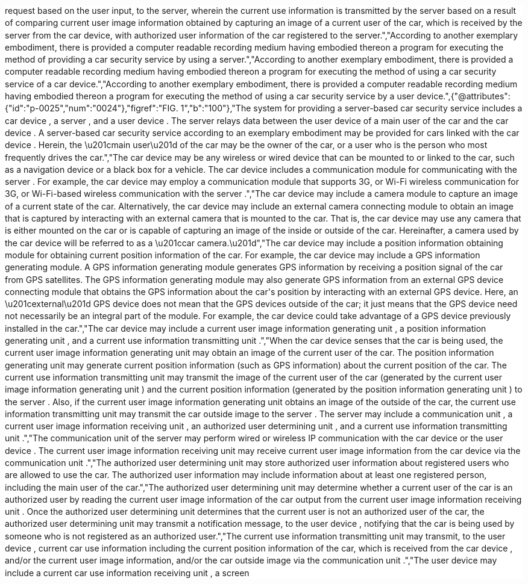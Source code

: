 request based on the user input, to the server, wherein the current use information is transmitted by the server based on a result of comparing current user image information obtained by capturing an image of a current user of the car, which is received by the server from the car device, with authorized user information of the car registered to the server.","According to another exemplary embodiment, there is provided a computer readable recording medium having embodied thereon a program for executing the method of providing a car security service by using a server.","According to another exemplary embodiment, there is provided a computer readable recording medium having embodied thereon a program for executing the method of using a car security service of a car device.","According to another exemplary embodiment, there is provided a computer readable recording medium having embodied thereon a program for executing the method of using a car security service by a user device.",{"@attributes":{"id":"p-0025","num":"0024"},"figref":"FIG. 1","b":"100"},"The system  for providing a server-based car security service includes a car device , a server , and a user device . The server  relays data between the user device  of a main user of the car and the car device . A server-based car security service according to an exemplary embodiment may be provided for cars linked with the car device . Herein, the \u201cmain user\u201d of the car may be the owner of the car, or a user who is the person who most frequently drives the car.","The car device  may be any wireless or wired device that can be mounted to or linked to the car, such as a navigation device or a black box for a vehicle. The car device  includes a communication module for communicating with the server . For example, the car device  may employ a communication module that supports 3G, or Wi-Fi wireless communication for 3G, or Wi-Fi-based wireless communication with the server .","The car device  may include a camera module to capture an image of a current state of the car. Alternatively, the car device  may include an external camera connecting module to obtain an image that is captured by interacting with an external camera that is mounted to the car. That is, the car device  may use any camera that is either mounted on the car or is capable of capturing an image of the inside or outside of the car. Hereinafter, a camera used by the car device  will be referred to as a \u201ccar camera.\u201d","The car device  may include a position information obtaining module for obtaining current position information of the car. For example, the car device  may include a GPS information generating module. A GPS information generating module generates GPS information by receiving a position signal of the car from GPS satellites. The GPS information generating module may also generate GPS information from an external GPS device connecting module that obtains the GPS information about the car's position by interacting with an external GPS device. Here, an \u201cexternal\u201d GPS device does not mean that the GPS devices outside of the car; it just means that the GPS device need not necessarily be an integral part of the module. For example, the car device could take advantage of a GPS device previously installed in the car.","The car device  may include a current user image information generating unit , a position information generating unit , and a current use information transmitting unit .","When the car device  senses that the car is being used, the current user image information generating unit  may obtain an image of the current user of the car. The position information generating unit  may generate current position information (such as GPS information) about the current position of the car. The current use information transmitting unit  may transmit the image of the current user of the car (generated by the current user image information generating unit ) and the current position information (generated by the position information generating unit ) to the server . Also, if the current user image information generating unit  obtains an image of the outside of the car, the current use information transmitting unit  may transmit the car outside image to the server . The server  may include a communication unit , a current user image information receiving unit , an authorized user determining unit , and a current use information transmitting unit .","The communication unit  of the server  may perform wired or wireless IP communication with the car device  or the user device . The current user image information receiving unit  may receive current user image information from the car device  via the communication unit .","The authorized user determining unit  may store authorized user information about registered users who are allowed to use the car. The authorized user information may include information about at least one registered person, including the main user of the car.","The authorized user determining unit  may determine whether a current user of the car is an authorized user by reading the current user image information of the car output from the current user image information receiving unit . Once the authorized user determining unit  determines that the current user is not an authorized user of the car, the authorized user determining unit  may transmit a notification message, to the user device , notifying that the car is being used by someone who is not registered as an authorized user.","The current use information transmitting unit  may transmit, to the user device , current car use information including the current position information of the car, which is received from the car device , and\/or the current user image information, and\/or the car outside image via the communication unit .","The user device  may include a current car use information receiving unit , a screen